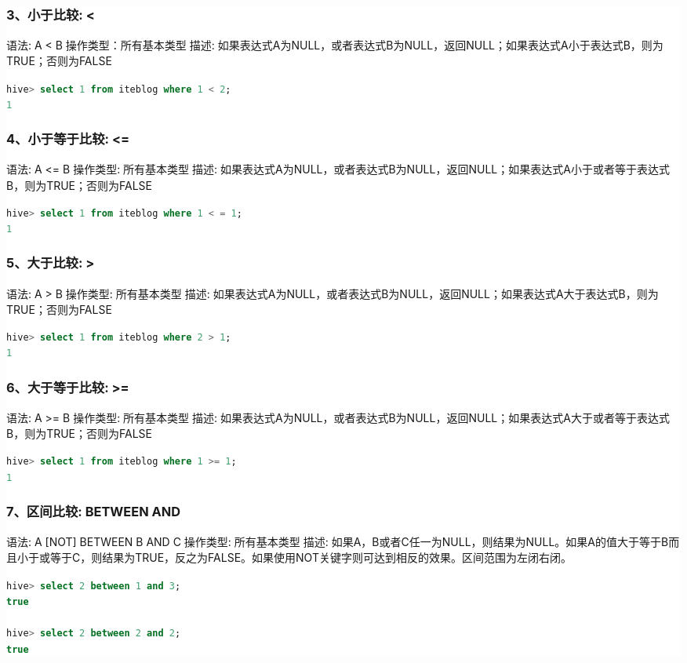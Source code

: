 ### 3、小于比较: <
语法: A < B
操作类型：所有基本类型
描述: 如果表达式A为NULL，或者表达式B为NULL，返回NULL；如果表达式A小于表达式B，则为TRUE；否则为FALSE

```sql
hive> select 1 from iteblog where 1 < 2;
1
```

### 4、小于等于比较: <=
语法: A <= B
操作类型: 所有基本类型
描述: 如果表达式A为NULL，或者表达式B为NULL，返回NULL；如果表达式A小于或者等于表达式B，则为TRUE；否则为FALSE

```sql
hive> select 1 from iteblog where 1 < = 1;
1
```

### 5、大于比较: >
语法: A > B
操作类型: 所有基本类型
描述: 如果表达式A为NULL，或者表达式B为NULL，返回NULL；如果表达式A大于表达式B，则为TRUE；否则为FALSE

```sql
hive> select 1 from iteblog where 2 > 1;
1
```

### 6、大于等于比较: >=
语法: A >= B
操作类型: 所有基本类型
描述: 如果表达式A为NULL，或者表达式B为NULL，返回NULL；如果表达式A大于或者等于表达式B，则为TRUE；否则为FALSE

```sql
hive> select 1 from iteblog where 1 >= 1;
1
```

### 7、区间比较: BETWEEN  AND 
语法: A [NOT] BETWEEN B AND C
操作类型: 所有基本类型
描述: 如果A，B或者C任一为NULL，则结果为NULL。如果A的值大于等于B而且小于或等于C，则结果为TRUE，反之为FALSE。如果使用NOT关键字则可达到相反的效果。区间范围为左闭右闭。

```sql
hive> select 2 between 1 and 3;
true

hive> select 2 between 2 and 2;
true

```
